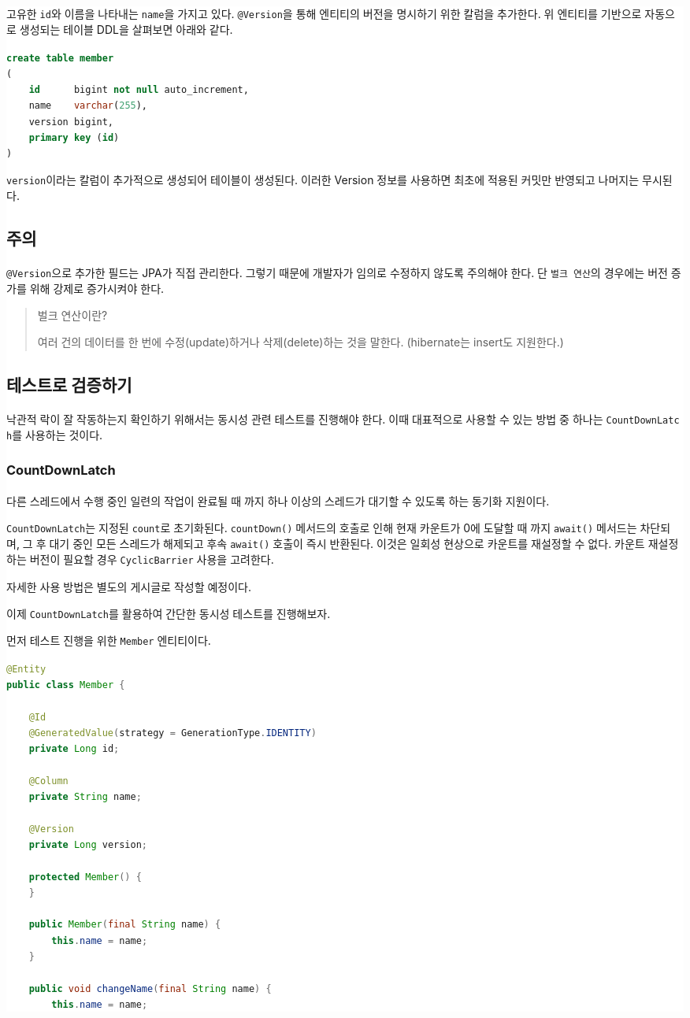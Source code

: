 고유한 `id`와 이름을 나타내는 `name`을 가지고 있다. `@Version`을 통해 엔티티의 버전을 명시하기 위한 칼럼을 추가한다. 위 엔티티를 기반으로 자동으로 생성되는 테이블 DDL을 살펴보면 아래와 같다.

```sql
create table member
(
    id      bigint not null auto_increment,
    name    varchar(255),
    version bigint,
    primary key (id)
)
```

`version`이라는 칼럼이 추가적으로 생성되어 테이블이 생성된다. 이러한 Version 정보를 사용하면 최초에 적용된 커밋만 반영되고 나머지는 무시된다.

## 주의

`@Version`으로 추가한 필드는 JPA가 직접 관리한다. 그렇기 때문에 개발자가 임의로 수정하지 않도록 주의해야 한다. 단 `벌크 연산`의 경우에는 버전 증가를 위해 강제로 증가시켜야 한다.

> 벌크 연산이란?
> 
> 여러 건의 데이터를 한 번에 수정(update)하거나 삭제(delete)하는 것을 말한다. (hibernate는 insert도 지원한다.)
> 

## 테스트로 검증하기

낙관적 락이 잘 작동하는지 확인하기 위해서는 동시성 관련 테스트를 진행해야 한다. 이때 대표적으로 사용할 수 있는 방법 중 하나는 `CountDownLatch`를 사용하는 것이다.

### CountDownLatch

다른 스레드에서 수행 중인 일련의 작업이 완료될 때 까지 하나 이상의 스레드가 대기할 수 있도록 하는 동기화 지원이다.

`CountDownLatch`는 지정된 `count`로 초기화된다. `countDown()` 메서드의 호출로 인해 현재 카운트가 0에 도달할 때 까지 `await()` 메서드는 차단되며, 
그 후 대기 중인 모든 스레드가 해제되고 후속 `await()` 호출이 즉시 반환된다. 이것은 일회성 현상으로 카운트를 재설정할 수 없다. 카운트 재설정하는 버전이 필요할 경우 `CyclicBarrier` 사용을 고려한다.

자세한 사용 방법은 별도의 게시글로 작성할 예정이다.

이제 `CountDownLatch`를 활용하여 간단한 동시성 테스트를 진행해보자.

먼저 테스트 진행을 위한 `Member` 엔티티이다.

```java
@Entity
public class Member {

    @Id
    @GeneratedValue(strategy = GenerationType.IDENTITY)
    private Long id;

    @Column
    private String name;

    @Version
    private Long version;

    protected Member() {
    }

    public Member(final String name) {
        this.name = name;
    }

    public void changeName(final String name) {
        this.name = name;
```